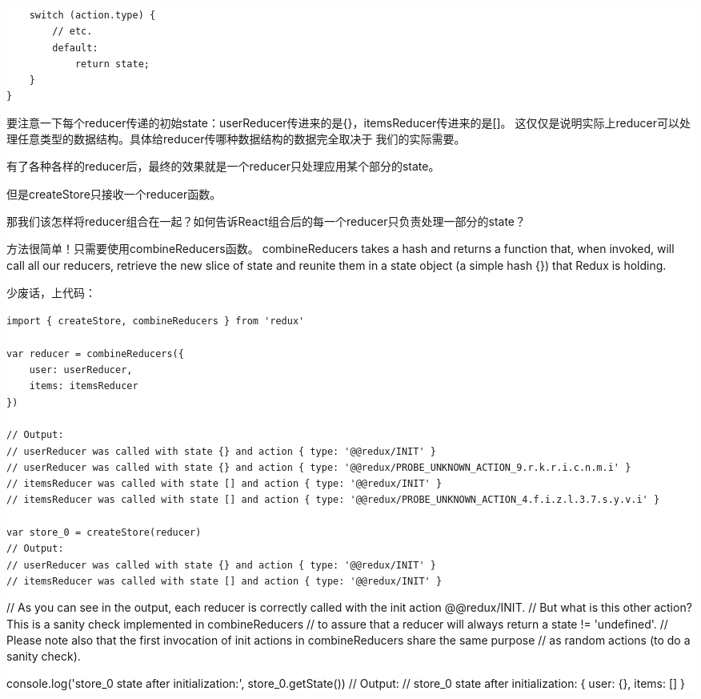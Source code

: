         switch (action.type) {
            // etc.
            default:
                return state;
        }
    }

要注意一下每个reducer传递的初始state：userReducer传进来的是{}，itemsReducer传进来的是[]。
这仅仅是说明实际上reducer可以处理任意类型的数据结构。具体给reducer传哪种数据结构的数据完全取决于
我们的实际需要。

有了各种各样的reducer后，最终的效果就是一个reducer只处理应用某个部分的state。

但是createStore只接收一个reducer函数。

那我们该怎样将reducer组合在一起？如何告诉React组合后的每一个reducer只负责处理一部分的state？

方法很简单！只需要使用combineReducers函数。
combineReducers takes a hash and
returns a function that, when invoked, will call all our reducers, retrieve the new slice of state and
reunite them in a state object (a simple hash {}) that Redux is holding.

少废话，上代码：


    import { createStore, combineReducers } from 'redux'

    var reducer = combineReducers({
        user: userReducer,
        items: itemsReducer
    })
    
    // Output:
    // userReducer was called with state {} and action { type: '@@redux/INIT' }
    // userReducer was called with state {} and action { type: '@@redux/PROBE_UNKNOWN_ACTION_9.r.k.r.i.c.n.m.i' }
    // itemsReducer was called with state [] and action { type: '@@redux/INIT' }
    // itemsReducer was called with state [] and action { type: '@@redux/PROBE_UNKNOWN_ACTION_4.f.i.z.l.3.7.s.y.v.i' }
    
    var store_0 = createStore(reducer)
    // Output:
    // userReducer was called with state {} and action { type: '@@redux/INIT' }
    // itemsReducer was called with state [] and action { type: '@@redux/INIT' }

// As you can see in the output, each reducer is correctly called with the init action @@redux/INIT.
// But what is this other action? This is a sanity check implemented in combineReducers
// to assure that a reducer will always return a state != 'undefined'.
// Please note also that the first invocation of init actions in combineReducers share the same purpose
// as random actions (to do a sanity check).

console.log('store_0 state after initialization:', store_0.getState())
// Output:
// store_0 state after initialization: { user: {}, items: [] }
